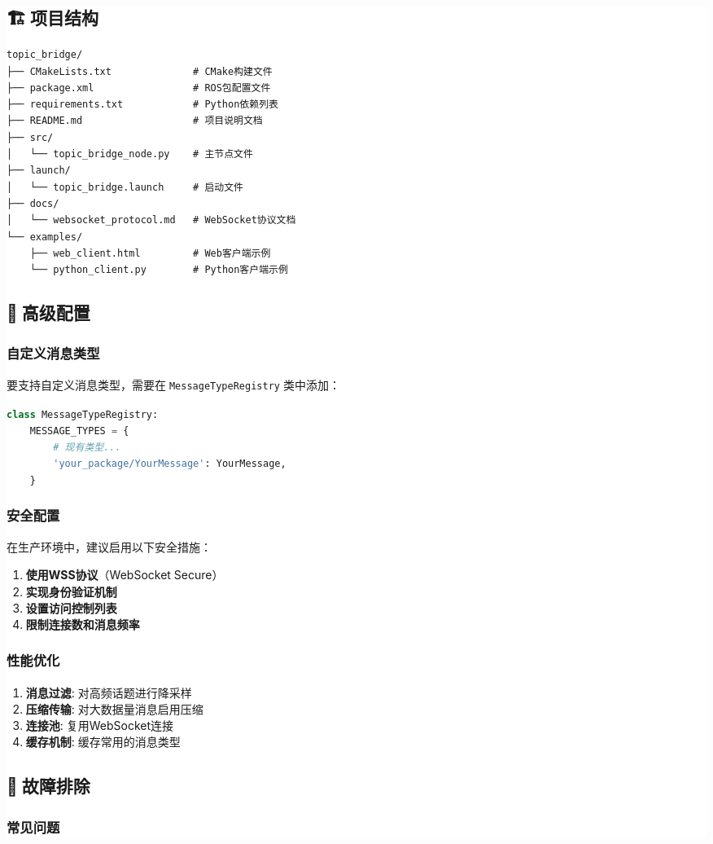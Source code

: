 ## 🏗️ 项目结构

```
topic_bridge/
├── CMakeLists.txt              # CMake构建文件
├── package.xml                 # ROS包配置文件
├── requirements.txt            # Python依赖列表
├── README.md                   # 项目说明文档
├── src/
│   └── topic_bridge_node.py    # 主节点文件
├── launch/
│   └── topic_bridge.launch     # 启动文件
├── docs/
│   └── websocket_protocol.md   # WebSocket协议文档
└── examples/
    ├── web_client.html         # Web客户端示例
    └── python_client.py        # Python客户端示例
```

## 🔧 高级配置

### 自定义消息类型

要支持自定义消息类型，需要在 `MessageTypeRegistry` 类中添加：

```python
class MessageTypeRegistry:
    MESSAGE_TYPES = {
        # 现有类型...
        'your_package/YourMessage': YourMessage,
    }
```

### 安全配置

在生产环境中，建议启用以下安全措施：

1. **使用WSS协议**（WebSocket Secure）
2. **实现身份验证机制**
3. **设置访问控制列表**
4. **限制连接数和消息频率**

### 性能优化

1. **消息过滤**: 对高频话题进行降采样
2. **压缩传输**: 对大数据量消息启用压缩
3. **连接池**: 复用WebSocket连接
4. **缓存机制**: 缓存常用的消息类型

## 🐛 故障排除

### 常见问题
